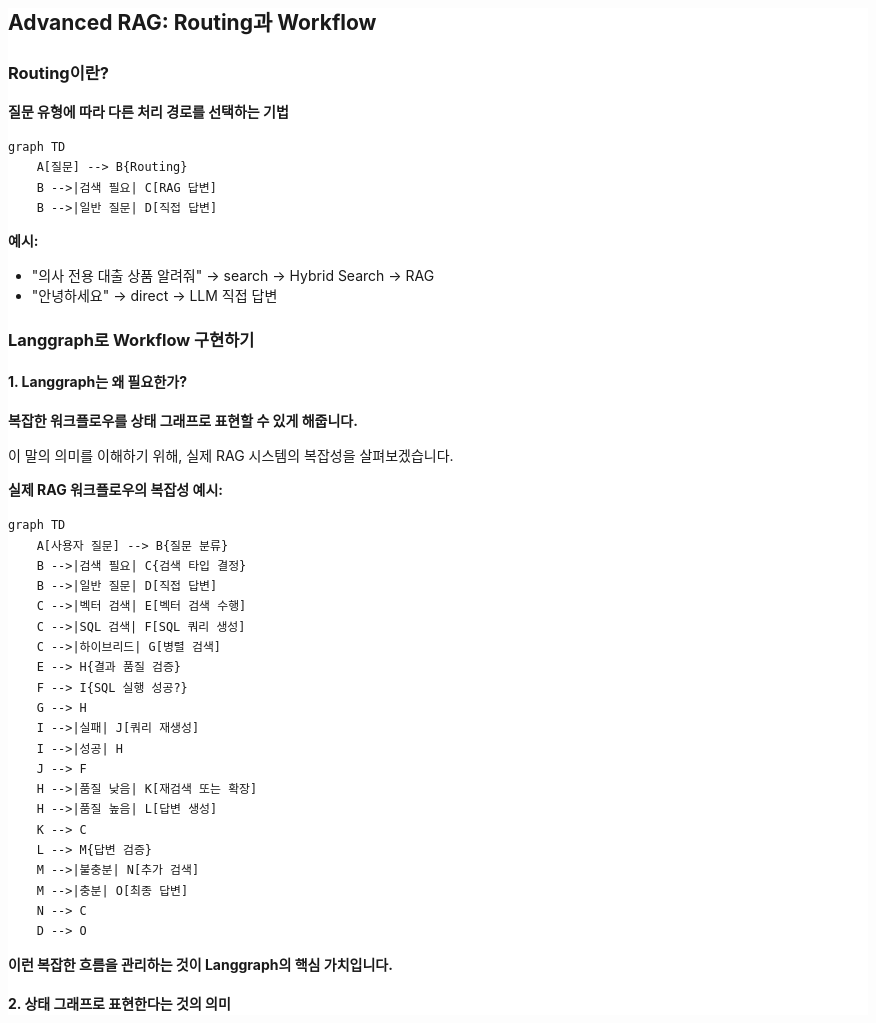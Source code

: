 ## Advanced RAG: Routing과 Workflow

### Routing이란?

**질문 유형에 따라 다른 처리 경로를 선택하는 기법**

```mermaid
graph TD
    A[질문] --> B{Routing}
    B -->|검색 필요| C[RAG 답변]
    B -->|일반 질문| D[직접 답변]
```

**예시:**
- "의사 전용 대출 상품 알려줘" → search → Hybrid Search → RAG
- "안녕하세요" → direct → LLM 직접 답변

### Langgraph로 Workflow 구현하기

#### 1. Langgraph는 왜 필요한가?

**복잡한 워크플로우를 상태 그래프로 표현할 수 있게 해줍니다.**

이 말의 의미를 이해하기 위해, 실제 RAG 시스템의 복잡성을 살펴보겠습니다.

**실제 RAG 워크플로우의 복잡성 예시:**

```mermaid
graph TD
    A[사용자 질문] --> B{질문 분류}
    B -->|검색 필요| C{검색 타입 결정}
    B -->|일반 질문| D[직접 답변]
    C -->|벡터 검색| E[벡터 검색 수행]
    C -->|SQL 검색| F[SQL 쿼리 생성]
    C -->|하이브리드| G[병렬 검색]
    E --> H{결과 품질 검증}
    F --> I{SQL 실행 성공?}
    G --> H
    I -->|실패| J[쿼리 재생성]
    I -->|성공| H
    J --> F
    H -->|품질 낮음| K[재검색 또는 확장]
    H -->|품질 높음| L[답변 생성]
    K --> C
    L --> M{답변 검증}
    M -->|불충분| N[추가 검색]
    M -->|충분| O[최종 답변]
    N --> C
    D --> O
```

**이런 복잡한 흐름을 관리하는 것이 Langgraph의 핵심 가치입니다.**

#### 2. 상태 그래프로 표현한다는 것의 의미
